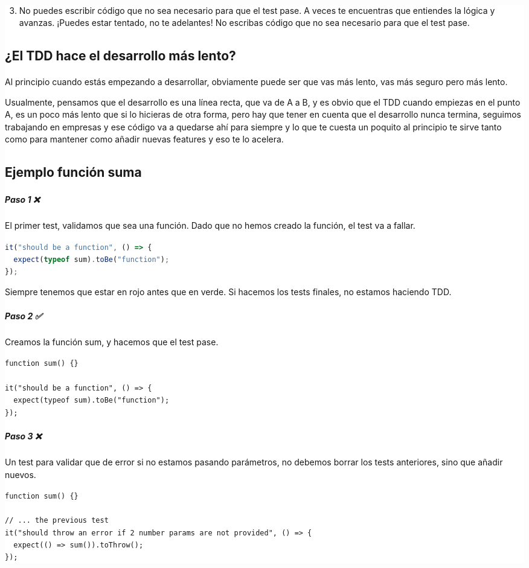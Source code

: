 3. No puedes escribir código que no sea necesario para que el test pase.
   A veces te encuentras que entiendes la lógica y avanzas. ¡Puedes estar tentado, no te adelantes! No escribas código que no sea necesario para que el test pase.

## ¿El TDD hace el desarrollo más lento?

Al principio cuando estás empezando a desarrollar, obviamente puede ser que vas más lento, vas más seguro pero más lento.

Usualmente, pensamos que el desarrollo es una línea recta, que va de A a B, y es obvio que el TDD cuando empiezas en el punto A, es un poco más lento que si lo hicieras de otra forma, pero hay que tener en cuenta que el desarrollo nunca termina, seguimos trabajando en empresas y ese código va a quedarse ahí para siempre y lo que te cuesta un poquito al principio te sirve tanto como para mantener como añadir nuevas features y eso te lo acelera.

## Ejemplo función suma

##### Paso 1 ❌

El primer test, validamos que sea una función.
Dado que no hemos creado la función, el test va a fallar.

```js
it("should be a function", () => {
  expect(typeof sum).toBe("function");
});
```

Siempre tenemos que estar en rojo antes que en verde. Si hacemos los tests finales, no estamos haciendo TDD.

##### Paso 2 ✅

Creamos la función sum, y hacemos que el test pase.

```js{1}
function sum() {}

it("should be a function", () => {
  expect(typeof sum).toBe("function");
});
```

##### Paso 3 ❌

Un test para validar que de error si no estamos pasando parámetros, no debemos borrar los tests anteriores, sino que añadir nuevos.

```js{4-6}
function sum() {}

// ... the previous test
it("should throw an error if 2 number params are not provided", () => {
  expect(() => sum()).toThrow();
});
```

